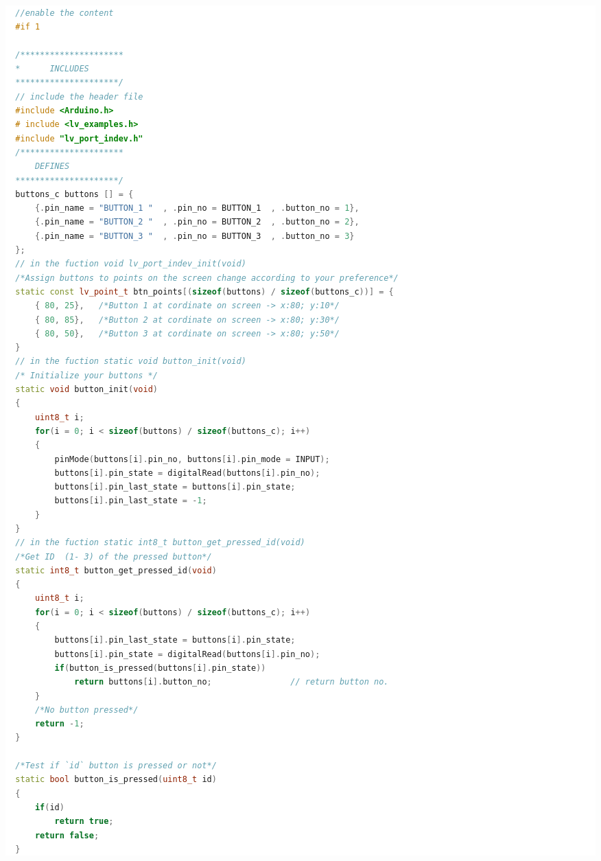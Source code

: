   ```cpp
    //enable the content 
    #if 1

    /*********************
    *      INCLUDES
    *********************/    
    // include the header file
    #include <Arduino.h>
    # include <lv_examples.h>
    #include "lv_port_indev.h"
    /*********************
        DEFINES
    *********************/
    buttons_c buttons [] = {
        {.pin_name = "BUTTON_1 "  , .pin_no = BUTTON_1  , .button_no = 1},
        {.pin_name = "BUTTON_2 "  , .pin_no = BUTTON_2  , .button_no = 2},
        {.pin_name = "BUTTON_3 "  , .pin_no = BUTTON_3  , .button_no = 3}
    };    
    // in the fuction void lv_port_indev_init(void)
    /*Assign buttons to points on the screen change according to your preference*/
    static const lv_point_t btn_points[(sizeof(buttons) / sizeof(buttons_c))] = {
        { 80, 25},   /*Button 1 at cordinate on screen -> x:80; y:10*/
        { 80, 85},   /*Button 2 at cordinate on screen -> x:80; y:30*/
        { 80, 50},   /*Button 3 at cordinate on screen -> x:80; y:50*/
    }    
    // in the fuction static void button_init(void)
    /* Initialize your buttons */
    static void button_init(void)
    {
        uint8_t i;
        for(i = 0; i < sizeof(buttons) / sizeof(buttons_c); i++) 
        {
            pinMode(buttons[i].pin_no, buttons[i].pin_mode = INPUT);
            buttons[i].pin_state = digitalRead(buttons[i].pin_no);
            buttons[i].pin_last_state = buttons[i].pin_state;  
            buttons[i].pin_last_state = -1;
        }
    }   
    // in the fuction static int8_t button_get_pressed_id(void)
    /*Get ID  (1- 3) of the pressed button*/
    static int8_t button_get_pressed_id(void)
    {
        uint8_t i;    
        for(i = 0; i < sizeof(buttons) / sizeof(buttons_c); i++) 
        {
            buttons[i].pin_last_state = buttons[i].pin_state;
            buttons[i].pin_state = digitalRead(buttons[i].pin_no);
            if(button_is_pressed(buttons[i].pin_state))
                return buttons[i].button_no;                // return button no.
        }
        /*No button pressed*/
        return -1;
    }

    /*Test if `id` button is pressed or not*/
    static bool button_is_pressed(uint8_t id)
    {
        if(id)
            return true;
        return false;
    }
  ```

